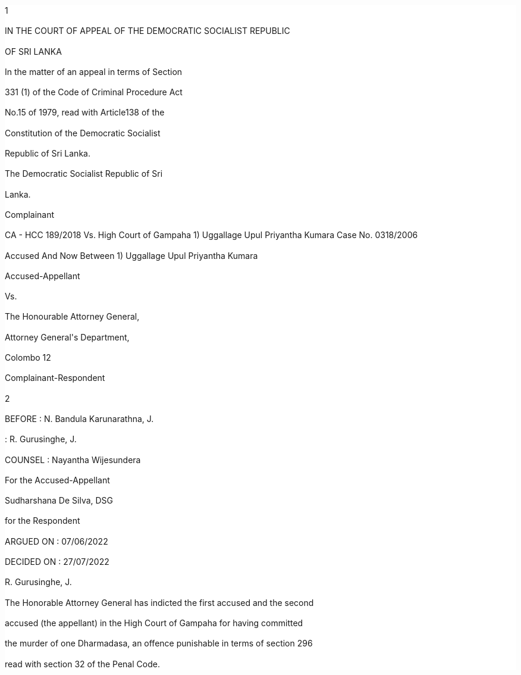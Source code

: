 1

IN THE COURT OF APPEAL OF THE DEMOCRATIC SOCIALIST REPUBLIC

OF SRI LANKA

In the matter of an appeal in terms of Section

331 (1) of the Code of Criminal Procedure Act

No.15 of 1979, read with Article138 of the

Constitution of the Democratic Socialist

Republic of Sri Lanka.

The Democratic Socialist Republic of Sri

Lanka.

Complainant

CA - HCC 189/2018 Vs. High Court of Gampaha 1) Uggallage Upul Priyantha Kumara Case No. 0318/2006

Accused And Now Between 1) Uggallage Upul Priyantha Kumara

Accused-Appellant

Vs.

The Honourable Attorney General,

Attorney General's Department,

Colombo 12

Complainant-Respondent

2

BEFORE : N. Bandula Karunarathna, J.

: R. Gurusinghe, J.

COUNSEL : Nayantha Wijesundera

For the Accused-Appellant

Sudharshana De Silva, DSG

for the Respondent

ARGUED ON : 07/06/2022

DECIDED ON : 27/07/2022

R. Gurusinghe, J.

The Honorable Attorney General has indicted the first accused and the second

accused (the appellant) in the High Court of Gampaha for having committed

the murder of one Dharmadasa, an offence punishable in terms of section 296

read with section 32 of the Penal Code.
